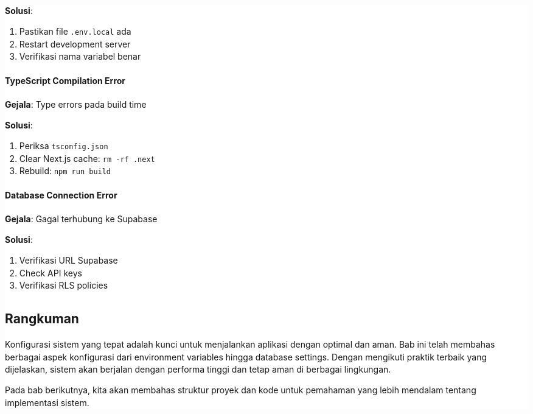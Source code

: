 **Solusi**:
1. Pastikan file `.env.local` ada
2. Restart development server
3. Verifikasi nama variabel benar

#### TypeScript Compilation Error

**Gejala**: Type errors pada build time

**Solusi**:
1. Periksa `tsconfig.json`
2. Clear Next.js cache: `rm -rf .next`
3. Rebuild: `npm run build`

#### Database Connection Error

**Gejala**: Gagal terhubung ke Supabase

**Solusi**:
1. Verifikasi URL Supabase
2. Check API keys
3. Verifikasi RLS policies

## Rangkuman

Konfigurasi sistem yang tepat adalah kunci untuk menjalankan aplikasi dengan optimal dan aman. Bab ini telah membahas berbagai aspek konfigurasi dari environment variables hingga database settings. Dengan mengikuti praktik terbaik yang dijelaskan, sistem akan berjalan dengan performa tinggi dan tetap aman di berbagai lingkungan.

Pada bab berikutnya, kita akan membahas struktur proyek dan kode untuk pemahaman yang lebih mendalam tentang implementasi sistem.
